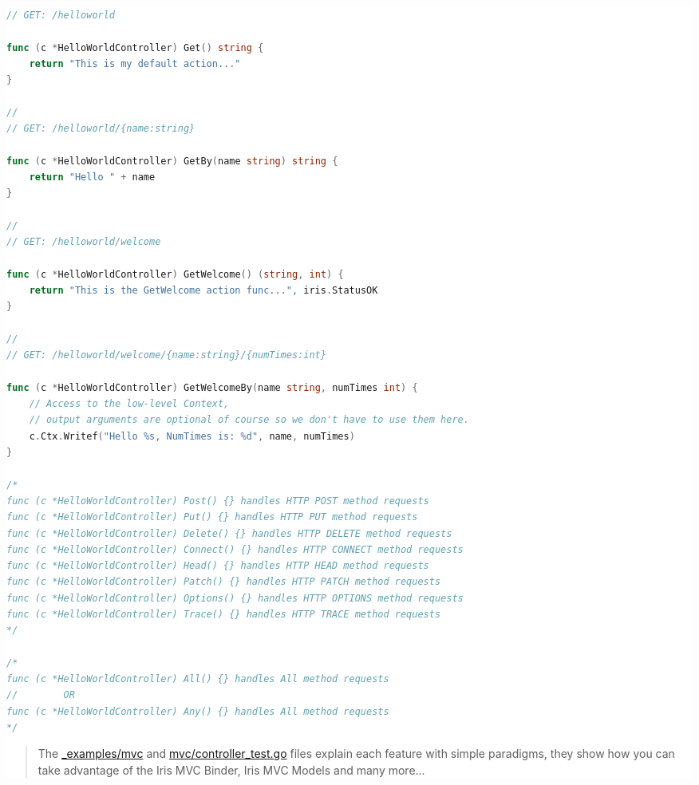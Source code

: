```go
// GET: /helloworld

func (c *HelloWorldController) Get() string {
    return "This is my default action..."
}

//
// GET: /helloworld/{name:string}

func (c *HelloWorldController) GetBy(name string) string {
    return "Hello " + name
}

//
// GET: /helloworld/welcome

func (c *HelloWorldController) GetWelcome() (string, int) {
    return "This is the GetWelcome action func...", iris.StatusOK
}

//
// GET: /helloworld/welcome/{name:string}/{numTimes:int}

func (c *HelloWorldController) GetWelcomeBy(name string, numTimes int) {
    // Access to the low-level Context,
    // output arguments are optional of course so we don't have to use them here.
    c.Ctx.Writef("Hello %s, NumTimes is: %d", name, numTimes)
}

/*
func (c *HelloWorldController) Post() {} handles HTTP POST method requests
func (c *HelloWorldController) Put() {} handles HTTP PUT method requests
func (c *HelloWorldController) Delete() {} handles HTTP DELETE method requests
func (c *HelloWorldController) Connect() {} handles HTTP CONNECT method requests
func (c *HelloWorldController) Head() {} handles HTTP HEAD method requests
func (c *HelloWorldController) Patch() {} handles HTTP PATCH method requests
func (c *HelloWorldController) Options() {} handles HTTP OPTIONS method requests
func (c *HelloWorldController) Trace() {} handles HTTP TRACE method requests
*/

/*
func (c *HelloWorldController) All() {} handles All method requests
//        OR
func (c *HelloWorldController) Any() {} handles All method requests
*/
```

> The [_examples/mvc](https://github.com/kataras/iris/tree/master/_examples/mvc) and [mvc/controller_test.go](https://github.com/kataras/iris/blob/master/mvc/controller_test.go) files explain each feature with simple paradigms, they show how you can take advantage of the Iris MVC Binder, Iris MVC Models and many more...

